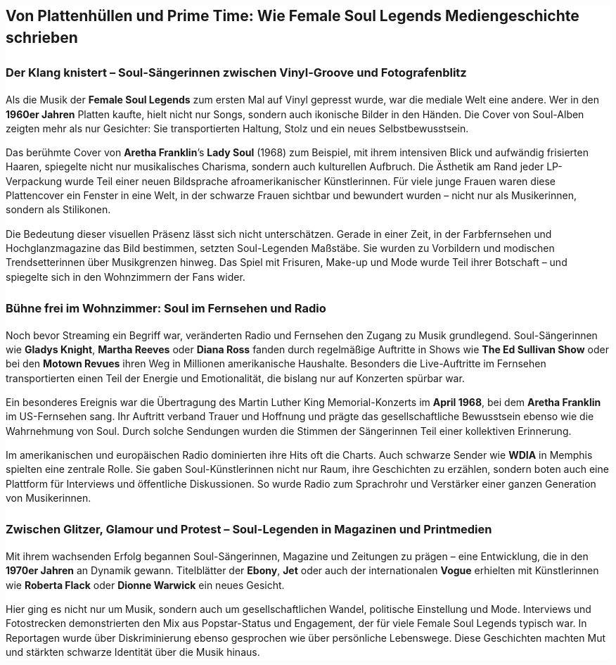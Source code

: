 ## Von Plattenhüllen und Prime Time: Wie Female Soul Legends Mediengeschichte schrieben

### Der Klang knistert – Soul-Sängerinnen zwischen Vinyl-Groove und Fotografenblitz

Als die Musik der **Female Soul Legends** zum ersten Mal auf Vinyl gepresst wurde, war die mediale
Welt eine andere. Wer in den **1960er Jahren** Platten kaufte, hielt nicht nur Songs, sondern auch
ikonische Bilder in den Händen. Die Cover von Soul-Alben zeigten mehr als nur Gesichter: Sie
transportierten Haltung, Stolz und ein neues Selbstbewusstsein.

Das berühmte Cover von **Aretha Franklin**’s **Lady Soul** (1968) zum Beispiel, mit ihrem intensiven
Blick und aufwändig frisierten Haaren, spiegelte nicht nur musikalisches Charisma, sondern auch
kulturellen Aufbruch. Die Ästhetik am Rand jeder LP-Verpackung wurde Teil einer neuen Bildsprache
afroamerikanischer Künstlerinnen. Für viele junge Frauen waren diese Plattencover ein Fenster in
eine Welt, in der schwarze Frauen sichtbar und bewundert wurden – nicht nur als Musikerinnen,
sondern als Stilikonen.

Die Bedeutung dieser visuellen Präsenz lässt sich nicht unterschätzen. Gerade in einer Zeit, in der
Farbfernsehen und Hochglanzmagazine das Bild bestimmen, setzten Soul-Legenden Maßstäbe. Sie wurden
zu Vorbildern und modischen Trendsetterinnen über Musikgrenzen hinweg. Das Spiel mit Frisuren,
Make-up und Mode wurde Teil ihrer Botschaft – und spiegelte sich in den Wohnzimmern der Fans wider.

### Bühne frei im Wohnzimmer: Soul im Fernsehen und Radio

Noch bevor Streaming ein Begriff war, veränderten Radio und Fernsehen den Zugang zu Musik
grundlegend. Soul-Sängerinnen wie **Gladys Knight**, **Martha Reeves** oder **Diana Ross** fanden
durch regelmäßige Auftritte in Shows wie **The Ed Sullivan Show** oder bei den **Motown Revues**
ihren Weg in Millionen amerikanische Haushalte. Besonders die Live-Auftritte im Fernsehen
transportierten einen Teil der Energie und Emotionalität, die bislang nur auf Konzerten spürbar war.

Ein besonderes Ereignis war die Übertragung des Martin Luther King Memorial-Konzerts im **April
1968**, bei dem **Aretha Franklin** im US-Fernsehen sang. Ihr Auftritt verband Trauer und Hoffnung
und prägte das gesellschaftliche Bewusstsein ebenso wie die Wahrnehmung von Soul. Durch solche
Sendungen wurden die Stimmen der Sängerinnen Teil einer kollektiven Erinnerung.

Im amerikanischen und europäischen Radio dominierten ihre Hits oft die Charts. Auch schwarze Sender
wie **WDIA** in Memphis spielten eine zentrale Rolle. Sie gaben Soul-Künstlerinnen nicht nur Raum,
ihre Geschichten zu erzählen, sondern boten auch eine Plattform für Interviews und öffentliche
Diskussionen. So wurde Radio zum Sprachrohr und Verstärker einer ganzen Generation von Musikerinnen.

### Zwischen Glitzer, Glamour und Protest – Soul-Legenden in Magazinen und Printmedien

Mit ihrem wachsenden Erfolg begannen Soul-Sängerinnen, Magazine und Zeitungen zu prägen – eine
Entwicklung, die in den **1970er Jahren** an Dynamik gewann. Titelblätter der **Ebony**, **Jet**
oder auch der internationalen **Vogue** erhielten mit Künstlerinnen wie **Roberta Flack** oder
**Dionne Warwick** ein neues Gesicht.

Hier ging es nicht nur um Musik, sondern auch um gesellschaftlichen Wandel, politische Einstellung
und Mode. Interviews und Fotostrecken demonstrierten den Mix aus Popstar-Status und Engagement, der
für viele Female Soul Legends typisch war. In Reportagen wurde über Diskriminierung ebenso
gesprochen wie über persönliche Lebenswege. Diese Geschichten machten Mut und stärkten schwarze
Identität über die Musik hinaus.
